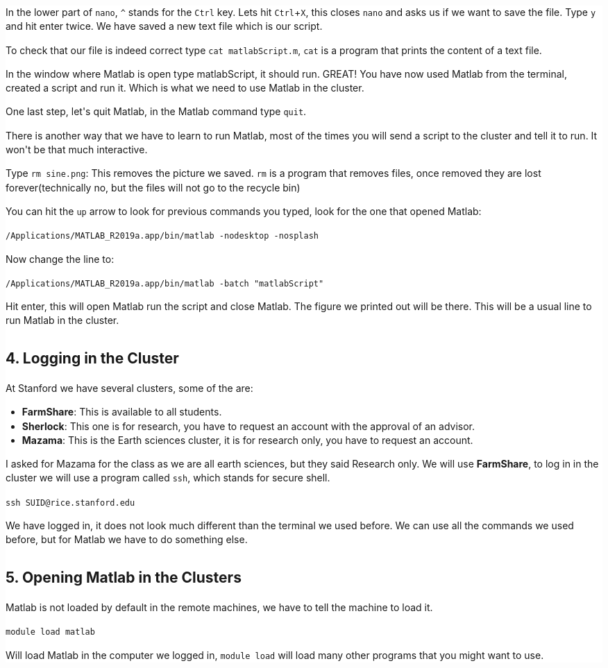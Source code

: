In the lower part of `nano`, `^` stands for the `Ctrl` key. Lets hit `Ctrl`+`X`, this closes `nano` and asks us if we want to save the file. Type `y` and hit enter twice. We have saved a new text file which is our script.

To check that our file is indeed correct type `cat matlabScript.m`, `cat` is a program that prints the content of a text file.  

In the window where Matlab is open type matlabScript, it should run.
GREAT! You have now used Matlab from the terminal, created a script and run it. Which is what we need to use Matlab in the cluster.

One last step, let's quit Matlab, in the Matlab command type `quit`.

There is another way that we have to learn to run Matlab, most of the times you will send a script to the cluster and tell it to run. It won't be that much interactive.

Type `rm sine.png`: This removes the picture we saved. `rm` is a program that removes files, once removed they are lost forever(technically no, but the files will not go to the recycle bin)

You can hit the `up` arrow to look for previous commands you typed, look for the one that opened Matlab:

`/Applications/MATLAB_R2019a.app/bin/matlab -nodesktop -nosplash`

Now change the line to:

`/Applications/MATLAB_R2019a.app/bin/matlab -batch "matlabScript"`

Hit enter, this will open Matlab run the script and close Matlab. The figure we printed out will be there. This will be a usual line to run Matlab in the cluster.

## 4. Logging in the Cluster
At Stanford we have several clusters, some of the are:
* **FarmShare**: This is available to all students.
* **Sherlock**: This one is for research, you have to request an account with the approval of an advisor.
* **Mazama**: This is the Earth sciences cluster, it is for research only, you have to request an account.

I asked for Mazama for the class as we are all earth sciences, but they said Research only. We will use **FarmShare**, to log in in the cluster we will use a program called `ssh`, which stands for secure shell.

```shell
ssh SUID@rice.stanford.edu
```
We have logged in, it does not look much different than the terminal we used before. We can use all the commands we used before, but for Matlab we have to do something else.

## 5. Opening Matlab in the Clusters

Matlab is not loaded by default in the remote machines, we have to tell the machine to load it.

`module load matlab`

Will load Matlab in the computer we logged in, `module load` will load many other programs that you might want to use.
